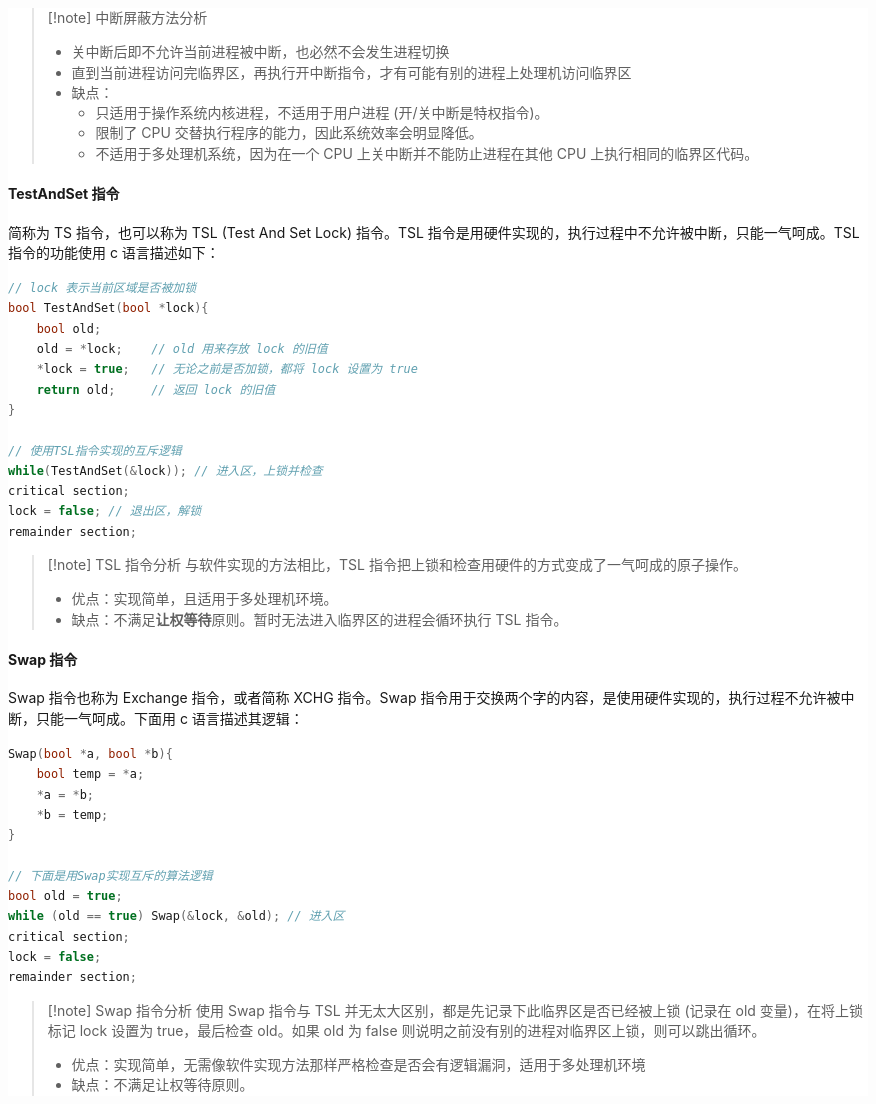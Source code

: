 > [!note] 中断屏蔽方法分析
> - 关中断后即不允许当前进程被中断，也必然不会发生进程切换
> - 直到当前进程访问完临界区，再执行开中断指令，才有可能有别的进程上处理机访问临界区
> - 缺点：
> 	- 只适用于操作系统内核进程，不适用于用户进程 (开/关中断是特权指令)。
> 	- 限制了 CPU 交替执行程序的能力，因此系统效率会明显降低。
> 	- 不适用于多处理机系统，因为在一个 CPU 上关中断并不能防止进程在其他 CPU 上执行相同的临界区代码。

#### TestAndSet 指令

简称为 TS 指令，也可以称为 TSL (Test And Set Lock) 指令。TSL 指令是用硬件实现的，执行过程中不允许被中断，只能一气呵成。TSL 指令的功能使用 c 语言描述如下：
```c
// lock 表示当前区域是否被加锁
bool TestAndSet(bool *lock){
	bool old;
	old = *lock;	// old 用来存放 lock 的旧值
	*lock = true;	// 无论之前是否加锁，都将 lock 设置为 true
	return old;		// 返回 lock 的旧值
}

// 使用TSL指令实现的互斥逻辑
while(TestAndSet(&lock)); // 进入区，上锁并检查
critical section;
lock = false; // 退出区，解锁
remainder section;
```

> [!note] TSL 指令分析
> 与软件实现的方法相比，TSL 指令把上锁和检查用硬件的方式变成了一气呵成的原子操作。
> - 优点：实现简单，且适用于多处理机环境。
> - 缺点：不满足**让权等待**原则。暂时无法进入临界区的进程会循环执行 TSL 指令。

#### Swap 指令

Swap 指令也称为 Exchange 指令，或者简称 XCHG 指令。Swap 指令用于交换两个字的内容，是使用硬件实现的，执行过程不允许被中断，只能一气呵成。下面用 c 语言描述其逻辑：
```c
Swap(bool *a, bool *b){
	bool temp = *a;
	*a = *b;
	*b = temp;
}

// 下面是用Swap实现互斥的算法逻辑
bool old = true;
while (old == true) Swap(&lock, &old); // 进入区
critical section;
lock = false;
remainder section;
```

> [!note] Swap 指令分析
> 使用 Swap 指令与 TSL 并无太大区别，都是先记录下此临界区是否已经被上锁 (记录在 old 变量)，在将上锁标记 lock 设置为 true，最后检查 old。如果 old 为 false 则说明之前没有别的进程对临界区上锁，则可以跳出循环。
> - 优点：实现简单，无需像软件实现方法那样严格检查是否会有逻辑漏洞，适用于多处理机环境
> - 缺点：不满足让权等待原则。
